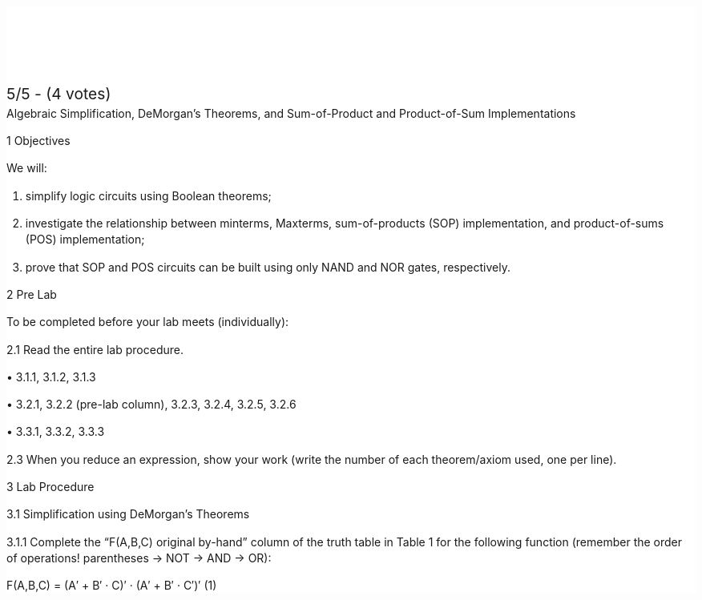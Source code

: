 
<div class="kksr-icon" style="width: 24px; height: 24px;"></div>
        </div>
            <div class="kksr-star" style="padding-right: 4px">
            

<div class="kksr-icon" style="width: 24px; height: 24px;"></div>
        </div>
            <div class="kksr-star" style="padding-right: 4px">
            

<div class="kksr-icon" style="width: 24px; height: 24px;"></div>
        </div>
            <div class="kksr-star" style="padding-right: 4px">
            

<div class="kksr-icon" style="width: 24px; height: 24px;"></div>
        </div>
    </div>
</div>
                

<div class="kksr-legend" style="font-size: 19.2px;">
            5/5 - (4 votes)    </div>
    </div>
Algebraic Simplification, DeMorgan’s Theorems, and Sum-of-Product and Product-of-Sum Implementations

1 Objectives

We will:

1. simplify logic circuits using Boolean theorems;

2. investigate the relationship between minterms, Maxterms, sum-of-products (SOP) implementation, and product-of-sums (POS) implementation;

3. prove that SOP and POS circuits can be built using only NAND and NOR gates, respectively.

2 Pre Lab

To be completed before your lab meets (individually):

2.1 Read the entire lab procedure.

• 3.1.1, 3.1.2, 3.1.3

• 3.2.1, 3.2.2 (pre-lab column), 3.2.3, 3.2.4, 3.2.5, 3.2.6

• 3.3.1, 3.3.2, 3.3.3

2.3 When you reduce an expression, show your work (write the number of each theorem/axiom used, one per line).

3 Lab Procedure

3.1 Simplification using DeMorgan’s Theorems

3.1.1 Complete the “F(A,B,C) original by-hand” column of the truth table in Table 1 for the following function (remember the order of operations! parentheses → NOT → AND → OR):

F(A,B,C) = (A′ + B′ · C)′ · (A′ + B′ · C′)′ (1)
